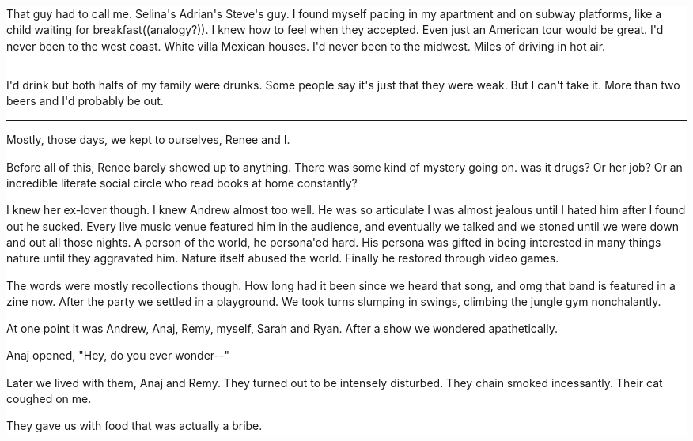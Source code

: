 That guy had to call me. Selina's Adrian's Steve's guy. I found myself pacing in my apartment and on subway platforms, like a child waiting for breakfast((analogy?)). I knew how to feel when they accepted. Even just an American tour would be great. I'd never been to the west coast. White villa Mexican houses. I'd never been to the midwest. Miles of driving in hot air.






























------------------

I'd drink but both halfs of my family were drunks. Some people say it's just that they were weak. But I can't take it. More than two beers and I'd probably be out. 

---------------------------

Mostly, those days, we kept to ourselves, Renee and I. 

Before all of this, Renee barely showed up to anything. There was some kind of mystery going on. was it drugs? Or her job? Or an incredible literate social circle who read books at home constantly?

I knew her ex-lover though. I knew Andrew almost too well. He was so articulate I was almost jealous until I hated him after I found out he sucked. Every live music venue featured him in the audience, and eventually we talked and we stoned until we were down and out all those nights. A person of the world, he persona'ed hard. His persona was gifted in being interested in many things nature until they aggravated him. Nature itself abused the world. Finally he restored through video games.


The words were mostly recollections though. How long had it been since we heard that song, and omg that band is featured in a zine now. After the party we settled in a playground. We took turns slumping in swings, climbing the jungle gym nonchalantly.

At one point it was Andrew, Anaj, Remy, myself, Sarah and Ryan. After a show we wondered apathetically.

Anaj opened, "Hey, do you ever wonder--"






Later we lived with them, Anaj and Remy. They turned out to be intensely disturbed. They chain smoked incessantly. Their cat coughed on me.

They gave us with food that was actually a bribe.
